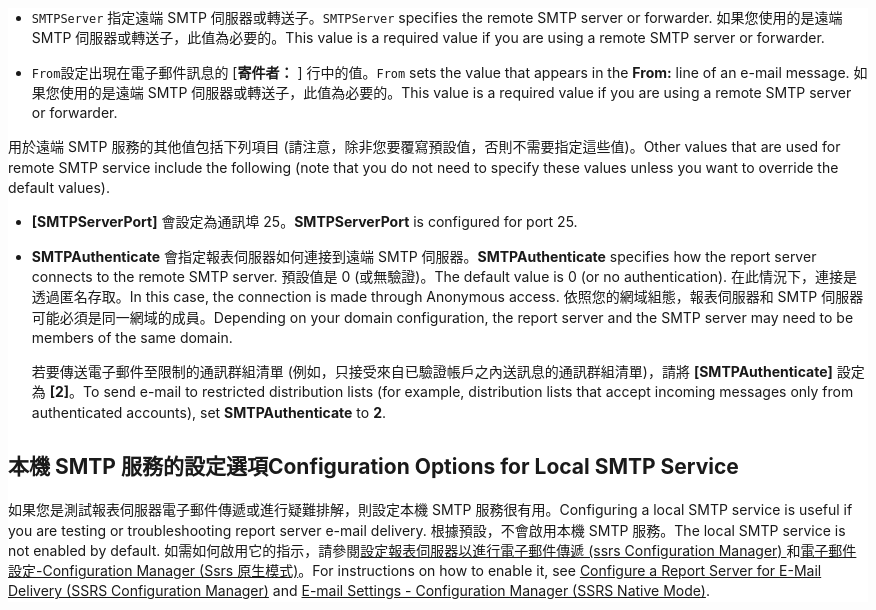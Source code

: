 -   <span data-ttu-id="0f9ee-157">`SMTPServer` 指定遠端 SMTP 伺服器或轉送子。</span><span class="sxs-lookup"><span data-stu-id="0f9ee-157">`SMTPServer` specifies the remote SMTP server or forwarder.</span></span> <span data-ttu-id="0f9ee-158">如果您使用的是遠端 SMTP 伺服器或轉送子，此值為必要的。</span><span class="sxs-lookup"><span data-stu-id="0f9ee-158">This value is a required value if you are using a remote SMTP server or forwarder.</span></span>  
  
-   <span data-ttu-id="0f9ee-159">`From`設定出現在電子郵件訊息的 [**寄件者：** ] 行中的值。</span><span class="sxs-lookup"><span data-stu-id="0f9ee-159">`From` sets the value that appears in the **From:** line of an e-mail message.</span></span> <span data-ttu-id="0f9ee-160">如果您使用的是遠端 SMTP 伺服器或轉送子，此值為必要的。</span><span class="sxs-lookup"><span data-stu-id="0f9ee-160">This value is a required value if you are using a remote SMTP server or forwarder.</span></span>  
  
 <span data-ttu-id="0f9ee-161">用於遠端 SMTP 服務的其他值包括下列項目 (請注意，除非您要覆寫預設值，否則不需要指定這些值)。</span><span class="sxs-lookup"><span data-stu-id="0f9ee-161">Other values that are used for remote SMTP service include the following (note that you do not need to specify these values unless you want to override the default values).</span></span>  
  
-   <span data-ttu-id="0f9ee-162">**[SMTPServerPort]** 會設定為通訊埠 25。</span><span class="sxs-lookup"><span data-stu-id="0f9ee-162">**SMTPServerPort** is configured for port 25.</span></span>  
  
-   <span data-ttu-id="0f9ee-163">**SMTPAuthenticate** 會指定報表伺服器如何連接到遠端 SMTP 伺服器。</span><span class="sxs-lookup"><span data-stu-id="0f9ee-163">**SMTPAuthenticate** specifies how the report server connects to the remote SMTP server.</span></span> <span data-ttu-id="0f9ee-164">預設值是 0 (或無驗證)。</span><span class="sxs-lookup"><span data-stu-id="0f9ee-164">The default value is 0 (or no authentication).</span></span> <span data-ttu-id="0f9ee-165">在此情況下，連接是透過匿名存取。</span><span class="sxs-lookup"><span data-stu-id="0f9ee-165">In this case, the connection is made through Anonymous access.</span></span> <span data-ttu-id="0f9ee-166">依照您的網域組態，報表伺服器和 SMTP 伺服器可能必須是同一網域的成員。</span><span class="sxs-lookup"><span data-stu-id="0f9ee-166">Depending on your domain configuration, the report server and the SMTP server may need to be members of the same domain.</span></span>  
  
     <span data-ttu-id="0f9ee-167">若要傳送電子郵件至限制的通訊群組清單 (例如，只接受來自已驗證帳戶之內送訊息的通訊群組清單)，請將 **[SMTPAuthenticate]** 設定為 **[2]**。</span><span class="sxs-lookup"><span data-stu-id="0f9ee-167">To send e-mail to restricted distribution lists (for example, distribution lists that accept incoming messages only from authenticated accounts), set **SMTPAuthenticate** to **2**.</span></span>  
  

  
##  <a name="configuration-options-for-local-smtp-service"></a><a name="bkmk_options_local_SMTP"></a><span data-ttu-id="0f9ee-168">本機 SMTP 服務的設定選項</span><span class="sxs-lookup"><span data-stu-id="0f9ee-168">Configuration Options for Local SMTP Service</span></span>  
 <span data-ttu-id="0f9ee-169">如果您是測試報表伺服器電子郵件傳遞或進行疑難排解，則設定本機 SMTP 服務很有用。</span><span class="sxs-lookup"><span data-stu-id="0f9ee-169">Configuring a local SMTP service is useful if you are testing or troubleshooting report server e-mail delivery.</span></span> <span data-ttu-id="0f9ee-170">根據預設，不會啟用本機 SMTP 服務。</span><span class="sxs-lookup"><span data-stu-id="0f9ee-170">The local SMTP service is not enabled by default.</span></span> <span data-ttu-id="0f9ee-171">如需如何啟用它的指示，請參閱[設定報表伺服器以進行電子郵件傳遞 (ssrs Configuration Manager) ](../../../2014/sql-server/install/configure-a-report-server-for-e-mail-delivery-ssrs-configuration-manager.md)和[電子郵件設定-Configuration Manager &#40;Ssrs 原生模式&#41;](../../reporting-services/install-windows/e-mail-settings-reporting-services-native-mode-configuration-manager.md)。</span><span class="sxs-lookup"><span data-stu-id="0f9ee-171">For instructions on how to enable it, see [Configure a Report Server for E-Mail Delivery (SSRS Configuration Manager)](../../../2014/sql-server/install/configure-a-report-server-for-e-mail-delivery-ssrs-configuration-manager.md) and [E-mail Settings - Configuration Manager &#40;SSRS Native Mode&#41;](../../reporting-services/install-windows/e-mail-settings-reporting-services-native-mode-configuration-manager.md).</span></span>  
  